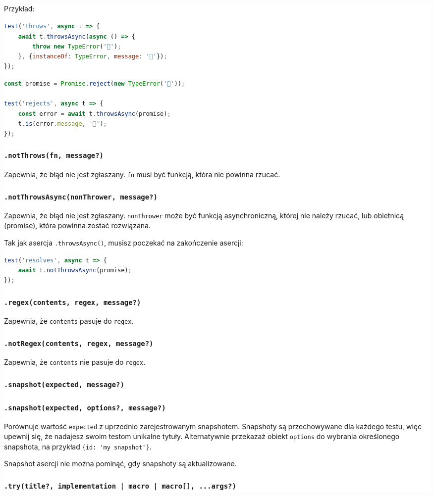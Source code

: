 Przykład:

```js
test('throws', async t => {
	await t.throwsAsync(async () => {
		throw new TypeError('🦄');
	}, {instanceOf: TypeError, message: '🦄'});
});
```

```js
const promise = Promise.reject(new TypeError('🦄'));

test('rejects', async t => {
	const error = await t.throwsAsync(promise);
	t.is(error.message, '🦄');
});
```

### `.notThrows(fn, message?)`

Zapewnia, że błąd nie jest zgłaszany. `fn` musi być funkcją, która nie powinna rzucać.

### `.notThrowsAsync(nonThrower, message?)`

Zapewnia, że błąd nie jest zgłaszany. `nonThrower` może być funkcją asynchroniczną, której nie należy rzucać, lub obietnicą (promise), która powinna zostać rozwiązana.

Tak jak asercja `.throwsAsync()`, musisz poczekać na zakończenie asercji:

```js
test('resolves', async t => {
	await t.notThrowsAsync(promise);
});
```

### `.regex(contents, regex, message?)`

Zapewnia, że `contents` pasuje do `regex`.

### `.notRegex(contents, regex, message?)`

Zapewnia, że `contents` nie pasuje do `regex`.

### `.snapshot(expected, message?)`
### `.snapshot(expected, options?, message?)`

Porównuje wartość `expected` z uprzednio zarejestrowanym snapshotem. Snapshoty są przechowywane dla każdego testu, więc upewnij się, że nadajesz swoim testom unikalne tytuły. Alternatywnie przekazaż obiekt `options` do wybrania określonego snapshota, na przykład `{id: 'my snapshot'}`.

Snapshot asercji nie można pominąć, gdy snapshoty są aktualizowane.

### `.try(title?, implementation | macro | macro[], ...args?)`
